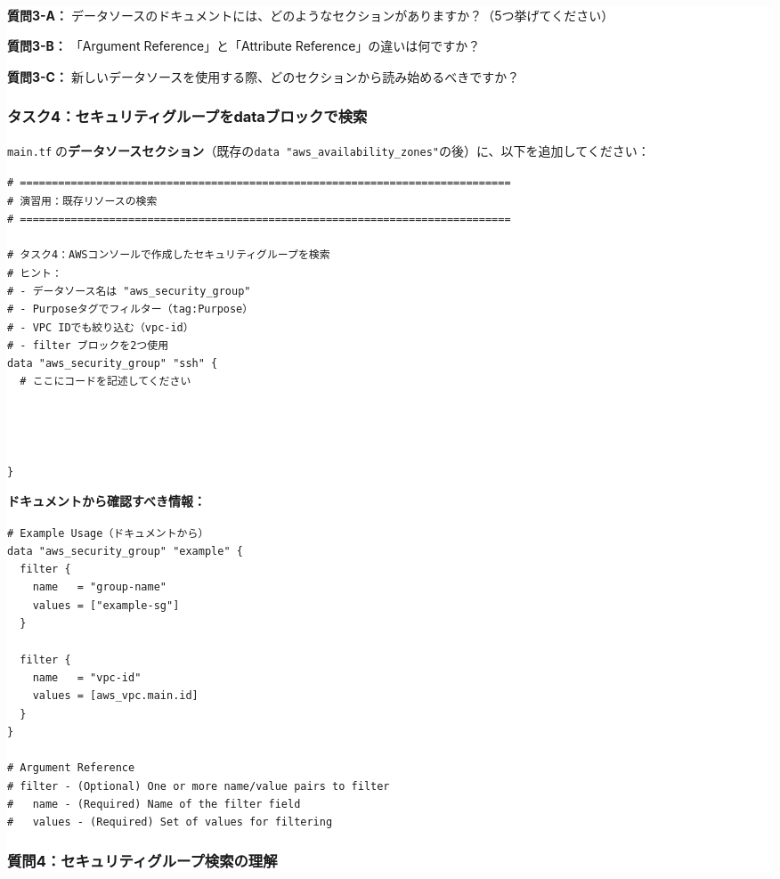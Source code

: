 **質問3-A：** データソースのドキュメントには、どのようなセクションがありますか？（5つ挙げてください）

**質問3-B：** 「Argument Reference」と「Attribute Reference」の違いは何ですか？

**質問3-C：** 新しいデータソースを使用する際、どのセクションから読み始めるべきですか？

### タスク4：セキュリティグループをdataブロックで検索

`main.tf` の**データソースセクション**（既存の`data "aws_availability_zones"`の後）に、以下を追加してください：

```hcl
# =============================================================================
# 演習用：既存リソースの検索
# =============================================================================

# タスク4：AWSコンソールで作成したセキュリティグループを検索
# ヒント：
# - データソース名は "aws_security_group"
# - Purposeタグでフィルター（tag:Purpose）
# - VPC IDでも絞り込む（vpc-id）
# - filter ブロックを2つ使用
data "aws_security_group" "ssh" {
  # ここにコードを記述してください




}
```

**ドキュメントから確認すべき情報：**

```hcl
# Example Usage（ドキュメントから）
data "aws_security_group" "example" {
  filter {
    name   = "group-name"
    values = ["example-sg"]
  }

  filter {
    name   = "vpc-id"
    values = [aws_vpc.main.id]
  }
}

# Argument Reference
# filter - (Optional) One or more name/value pairs to filter
#   name - (Required) Name of the filter field
#   values - (Required) Set of values for filtering
```

### 質問4：セキュリティグループ検索の理解
